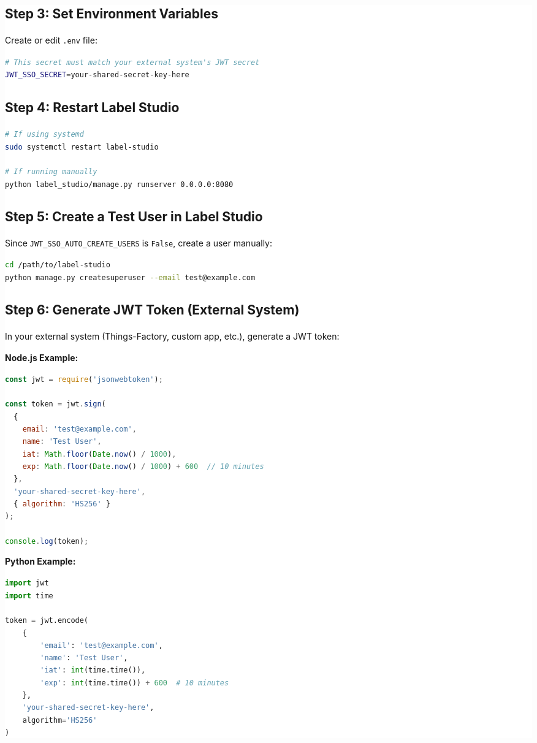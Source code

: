 ## Step 3: Set Environment Variables

Create or edit `.env` file:

```bash
# This secret must match your external system's JWT secret
JWT_SSO_SECRET=your-shared-secret-key-here
```

## Step 4: Restart Label Studio

```bash
# If using systemd
sudo systemctl restart label-studio

# If running manually
python label_studio/manage.py runserver 0.0.0.0:8080
```

## Step 5: Create a Test User in Label Studio

Since `JWT_SSO_AUTO_CREATE_USERS` is `False`, create a user manually:

```bash
cd /path/to/label-studio
python manage.py createsuperuser --email test@example.com
```

## Step 6: Generate JWT Token (External System)

In your external system (Things-Factory, custom app, etc.), generate a JWT token:

**Node.js Example:**
```javascript
const jwt = require('jsonwebtoken');

const token = jwt.sign(
  {
    email: 'test@example.com',
    name: 'Test User',
    iat: Math.floor(Date.now() / 1000),
    exp: Math.floor(Date.now() / 1000) + 600  // 10 minutes
  },
  'your-shared-secret-key-here',
  { algorithm: 'HS256' }
);

console.log(token);
```

**Python Example:**
```python
import jwt
import time

token = jwt.encode(
    {
        'email': 'test@example.com',
        'name': 'Test User',
        'iat': int(time.time()),
        'exp': int(time.time()) + 600  # 10 minutes
    },
    'your-shared-secret-key-here',
    algorithm='HS256'
)

```